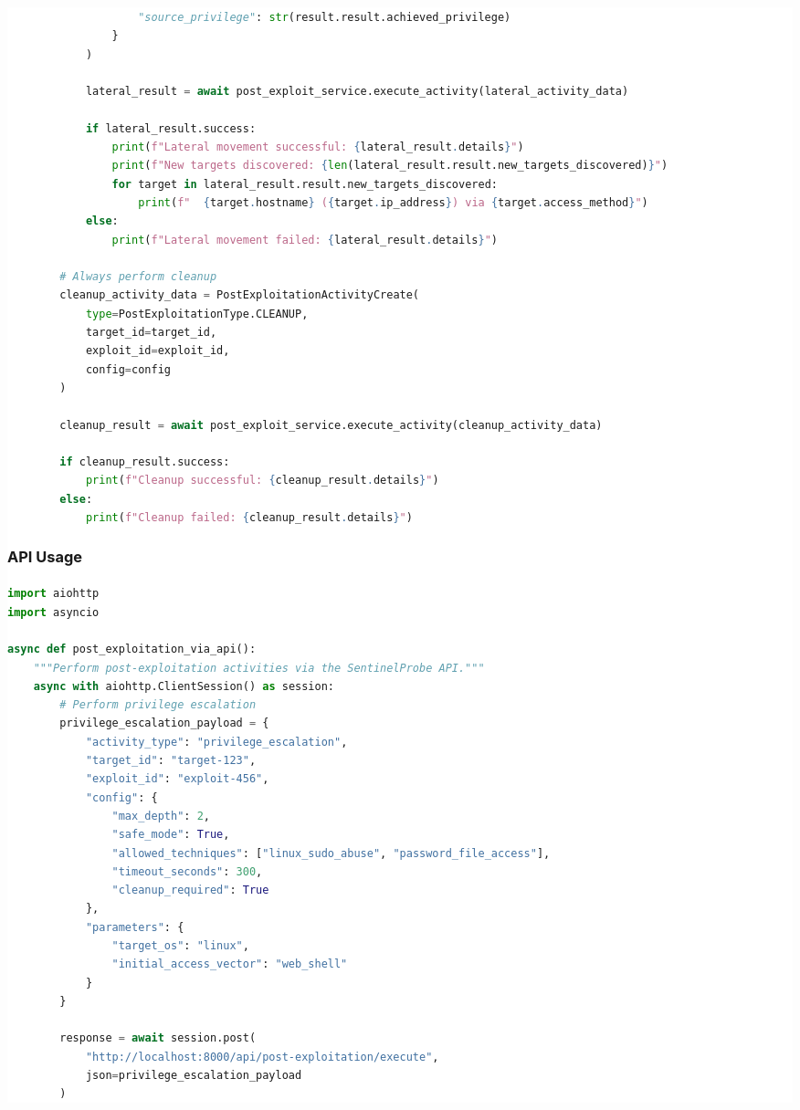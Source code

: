 ```python
                    "source_privilege": str(result.result.achieved_privilege)
                }
            )

            lateral_result = await post_exploit_service.execute_activity(lateral_activity_data)

            if lateral_result.success:
                print(f"Lateral movement successful: {lateral_result.details}")
                print(f"New targets discovered: {len(lateral_result.result.new_targets_discovered)}")
                for target in lateral_result.result.new_targets_discovered:
                    print(f"  {target.hostname} ({target.ip_address}) via {target.access_method}")
            else:
                print(f"Lateral movement failed: {lateral_result.details}")

        # Always perform cleanup
        cleanup_activity_data = PostExploitationActivityCreate(
            type=PostExploitationType.CLEANUP,
            target_id=target_id,
            exploit_id=exploit_id,
            config=config
        )

        cleanup_result = await post_exploit_service.execute_activity(cleanup_activity_data)

        if cleanup_result.success:
            print(f"Cleanup successful: {cleanup_result.details}")
        else:
            print(f"Cleanup failed: {cleanup_result.details}")
```

### API Usage

```python
import aiohttp
import asyncio

async def post_exploitation_via_api():
    """Perform post-exploitation activities via the SentinelProbe API."""
    async with aiohttp.ClientSession() as session:
        # Perform privilege escalation
        privilege_escalation_payload = {
            "activity_type": "privilege_escalation",
            "target_id": "target-123",
            "exploit_id": "exploit-456",
            "config": {
                "max_depth": 2,
                "safe_mode": True,
                "allowed_techniques": ["linux_sudo_abuse", "password_file_access"],
                "timeout_seconds": 300,
                "cleanup_required": True
            },
            "parameters": {
                "target_os": "linux",
                "initial_access_vector": "web_shell"
            }
        }

        response = await session.post(
            "http://localhost:8000/api/post-exploitation/execute",
            json=privilege_escalation_payload
        )

```